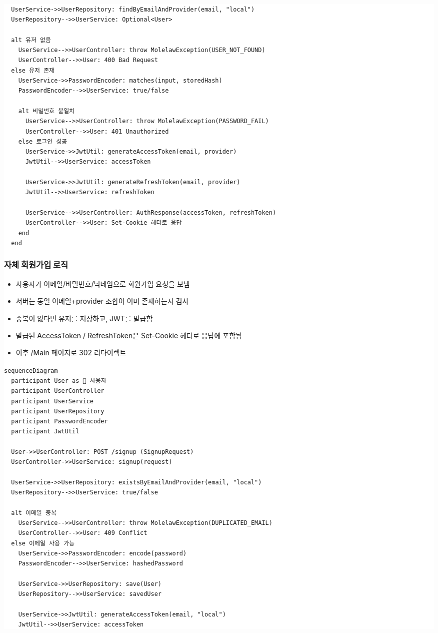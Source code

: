 ```mermaid
  UserService->>UserRepository: findByEmailAndProvider(email, "local")
  UserRepository-->>UserService: Optional<User>

  alt 유저 없음
    UserService-->>UserController: throw MolelawException(USER_NOT_FOUND)
    UserController-->>User: 400 Bad Request
  else 유저 존재
    UserService->>PasswordEncoder: matches(input, storedHash)
    PasswordEncoder-->>UserService: true/false

    alt 비밀번호 불일치
      UserService-->>UserController: throw MolelawException(PASSWORD_FAIL)
      UserController-->>User: 401 Unauthorized
    else 로그인 성공
      UserService->>JwtUtil: generateAccessToken(email, provider)
      JwtUtil-->>UserService: accessToken

      UserService->>JwtUtil: generateRefreshToken(email, provider)
      JwtUtil-->>UserService: refreshToken

      UserService-->>UserController: AuthResponse(accessToken, refreshToken)
      UserController-->>User: Set-Cookie 헤더로 응답
    end
  end

```

### 자체 회원가입 로직
- 사용자가 이메일/비밀번호/닉네임으로 회원가입 요청을 보냄

- 서버는 동일 이메일+provider 조합이 이미 존재하는지 검사

- 중복이 없다면 유저를 저장하고, JWT를 발급함

- 발급된 AccessToken / RefreshToken은 Set-Cookie 헤더로 응답에 포함됨

- 이후 /Main 페이지로 302 리다이렉트


```mermaid
sequenceDiagram
  participant User as 🧑 사용자
  participant UserController
  participant UserService
  participant UserRepository
  participant PasswordEncoder
  participant JwtUtil

  User->>UserController: POST /signup (SignupRequest)
  UserController->>UserService: signup(request)

  UserService->>UserRepository: existsByEmailAndProvider(email, "local")
  UserRepository-->>UserService: true/false

  alt 이메일 중복
    UserService-->>UserController: throw MolelawException(DUPLICATED_EMAIL)
    UserController-->>User: 409 Conflict
  else 이메일 사용 가능
    UserService->>PasswordEncoder: encode(password)
    PasswordEncoder-->>UserService: hashedPassword

    UserService->>UserRepository: save(User)
    UserRepository-->>UserService: savedUser

    UserService->>JwtUtil: generateAccessToken(email, "local")
    JwtUtil-->>UserService: accessToken
```